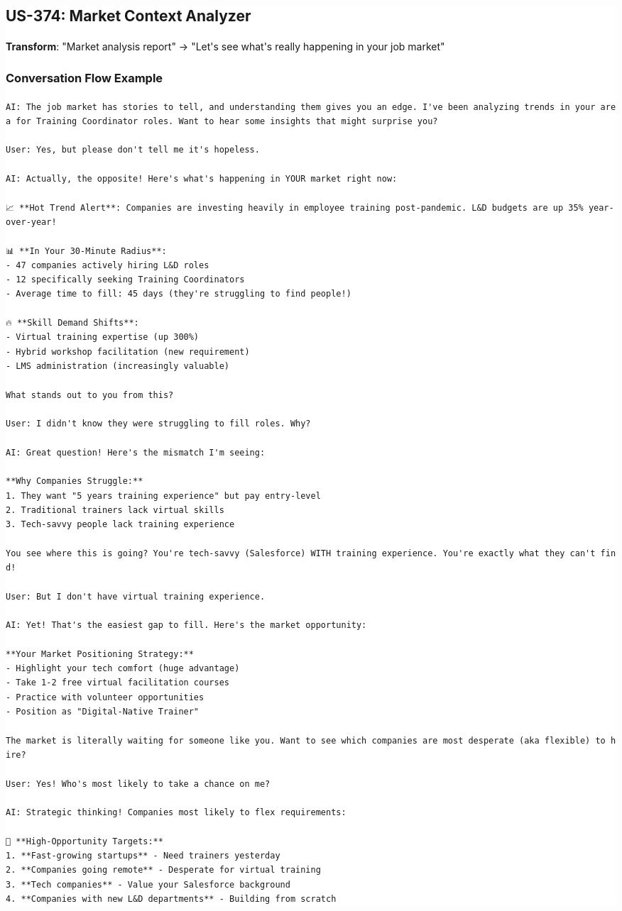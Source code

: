 ## US-374: Market Context Analyzer
**Transform**: "Market analysis report" → "Let's see what's really happening in your job market"

### Conversation Flow Example

```
AI: The job market has stories to tell, and understanding them gives you an edge. I've been analyzing trends in your area for Training Coordinator roles. Want to hear some insights that might surprise you?

User: Yes, but please don't tell me it's hopeless.

AI: Actually, the opposite! Here's what's happening in YOUR market right now:

📈 **Hot Trend Alert**: Companies are investing heavily in employee training post-pandemic. L&D budgets are up 35% year-over-year!

📊 **In Your 30-Minute Radius**:
- 47 companies actively hiring L&D roles
- 12 specifically seeking Training Coordinators
- Average time to fill: 45 days (they're struggling to find people!)

🔥 **Skill Demand Shifts**:
- Virtual training expertise (up 300%)
- Hybrid workshop facilitation (new requirement)
- LMS administration (increasingly valuable)

What stands out to you from this?

User: I didn't know they were struggling to fill roles. Why?

AI: Great question! Here's the mismatch I'm seeing:

**Why Companies Struggle:**
1. They want "5 years training experience" but pay entry-level
2. Traditional trainers lack virtual skills
3. Tech-savvy people lack training experience

You see where this is going? You're tech-savvy (Salesforce) WITH training experience. You're exactly what they can't find!

User: But I don't have virtual training experience.

AI: Yet! That's the easiest gap to fill. Here's the market opportunity:

**Your Market Positioning Strategy:**
- Highlight your tech comfort (huge advantage)
- Take 1-2 free virtual facilitation courses
- Practice with volunteer opportunities
- Position as "Digital-Native Trainer"

The market is literally waiting for someone like you. Want to see which companies are most desperate (aka flexible) to hire?

User: Yes! Who's most likely to take a chance on me?

AI: Strategic thinking! Companies most likely to flex requirements:

🎯 **High-Opportunity Targets:**
1. **Fast-growing startups** - Need trainers yesterday
2. **Companies going remote** - Desperate for virtual training
3. **Tech companies** - Value your Salesforce background
4. **Companies with new L&D departments** - Building from scratch
```
